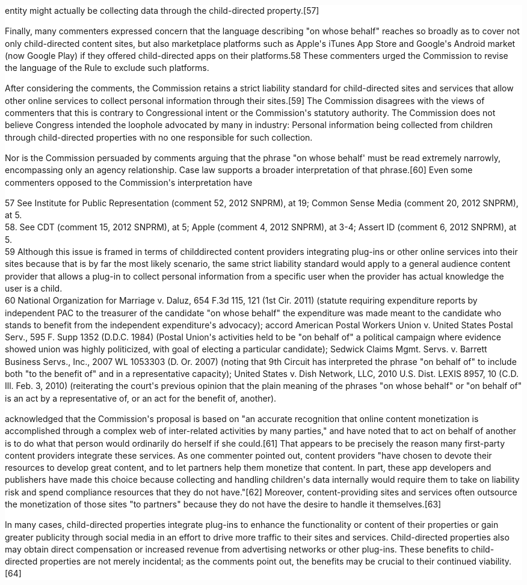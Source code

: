 entity might actually be collecting data through the child-directed property.[57]

Finally, many commenters expressed concern that the language describing "on whose behalf" reaches so broadly as to cover not only child-directed content sites, but also marketplace platforms such as Apple's iTunes App Store and Google's Android market (now Google Play) if they offered child-directed apps on their platforms.58 These commenters urged the Commission to revise the language of the Rule to exclude such platforms.

After considering the comments, the Commission retains a strict liability standard for child-directed sites and services that allow other online services to collect personal information through their sites.[59] The Commission disagrees with the views of commenters that this is contrary to Congressional intent or the Commission's statutory authority. The Commission does not believe Congress intended the loophole advocated by many in industry: Personal information being collected from children through child-directed properties with no one responsible for such collection.

Nor is the Commission persuaded by comments arguing that the phrase "on whose behalf' must be read extremely narrowly, encompassing only an agency relationship. Case law supports a broader interpretation of that phrase.[60] Even some commenters opposed to the Commission's interpretation have

57 See Institute for Public Representation (comment 52, 2012 SNPRM), at 19; Common Sense Media (comment 20, 2012 SNPRM), at 5.  
58. See CDT (comment 15, 2012 SNPRM), at 5; Apple (comment 4, 2012 SNPRM), at 3-4; Assert ID (comment 6, 2012 SNPRM), at 5.  
59 Although this issue is framed in terms of childdirected content providers integrating plug-ins or other online services into their sites because that is by far the most likely scenario, the same strict liability standard would apply to a general audience content provider that allows a plug-in to collect personal information from a specific user when the provider has actual knowledge the user is a child.  
60 National Organization for Marriage v. Daluz, 654 F.3d 115, 121 (1st Cir. 2011) (statute requiring expenditure reports by independent PAC to the treasurer of the candidate "on whose behalf" the expenditure was made meant to the candidate who stands to benefit from the independent expenditure's advocacy); accord American Postal Workers Union v. United States Postal Serv., 595 F. Supp 1352 (D.D.C. 1984) (Postal Union's activities held to be "on behalf of" a political campaign where evidence showed union was highly politicized, with goal of electing a particular candidate); Sedwick Claims Mgmt. Servs. v. Barrett Business Servs., Inc., 2007 WL 1053303 (D. Or. 2007) (noting that 9th Circuit has interpreted the phrase "on behalf of" to include both "to the benefit of" and in a representative capacity); United States v. Dish Network, LLC, 2010 U.S. Dist. LEXIS 8957, 10 (C.D. Ill. Feb. 3, 2010) (reiterating the court's previous opinion that the plain meaning of the phrases "on whose behalf" or "on behalf of" is an act by a representative of, or an act for the benefit of, another).

acknowledged that the Commission's proposal is based on "an accurate recognition that online content monetization is accomplished through a complex web of inter-related activities by many parties," and have noted that to act on behalf of another is to do what that person would ordinarily do herself if she could.[61] That appears to be precisely the reason many first-party content providers integrate these services. As one commenter pointed out, content providers "have chosen to devote their resources to develop great content, and to let partners help them monetize that content. In part, these app developers and publishers have made this choice because collecting and handling children's data internally would require them to take on liability risk and spend compliance resources that they do not have."[62] Moreover, content-providing sites and services often outsource the monetization of those sites "to partners" because they do not have the desire to handle it themselves.[63]

In many cases, child-directed properties integrate plug-ins to enhance the functionality or content of their properties or gain greater publicity through social media in an effort to drive more traffic to their sites and services. Child-directed properties also may obtain direct compensation or increased revenue from advertising networks or other plug-ins. These benefits to child-directed properties are not merely incidental; as the comments point out, the benefits may be crucial to their continued viability.[64]
